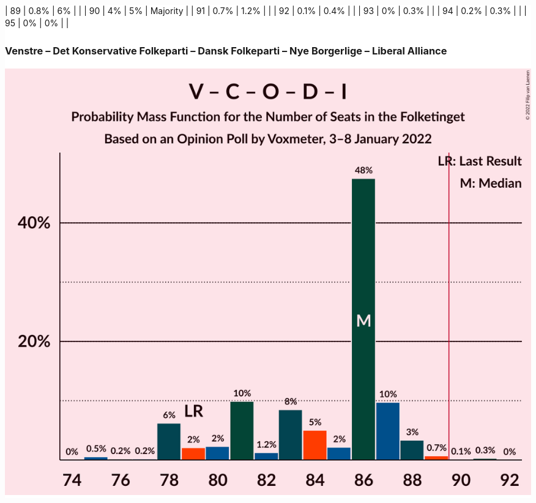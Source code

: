 | 89 | 0.8% | 6% |  |
| 90 | 4% | 5% | Majority |
| 91 | 0.7% | 1.2% |  |
| 92 | 0.1% | 0.4% |  |
| 93 | 0% | 0.3% |  |
| 94 | 0.2% | 0.3% |  |
| 95 | 0% | 0% |  |

### Venstre – Det Konservative Folkeparti – Dansk Folkeparti – Nye Borgerlige – Liberal Alliance

![Graph with seats probability mass function not yet produced](2022-01-08-Voxmeter-coalitions-seats-pmf-v–c–o–d–i.png "Seats Probability Mass Function")
